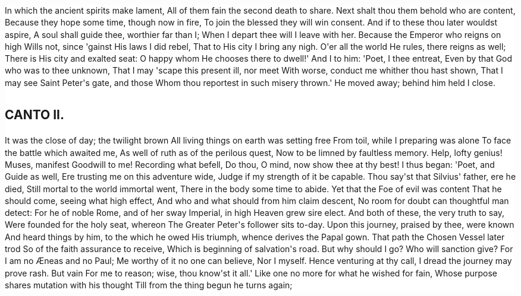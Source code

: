 In which the ancient spirits make lament,
All of them fain the second death to share.
Next shalt thou them behold who are content,
Because they hope some time, though now in fire,
To join the blessed they will win consent.
And if to these thou later wouldst aspire,
A soul shall guide thee, worthier far than I;
When I depart thee will I leave with her.
Because the Emperor who reigns on high
Wills not, since 'gainst His laws I did rebel,
That to His city I bring any nigh.
O'er all the world He rules, there reigns as well;
There is His city and exalted seat:
O happy whom He chooses there to dwell!'
And I to him: 'Poet, I thee entreat,
Even by that God who was to thee unknown,
That I may 'scape this present ill, nor meet
With worse, conduct me whither thou hast shown,
That I may see Saint Peter's gate, and those
Whom thou reportest in such misery thrown.'
He moved away; behind him held I close.


## CANTO II.

It was the close of day; the twilight brown
All living things on earth was setting free
From toil, while I preparing was alone
To face the battle which awaited me,
As well of ruth as of the perilous quest,
Now to be limned by faultless memory.
Help, lofty genius! Muses, manifest
Goodwill to me! Recording what befell,
Do thou, O mind, now show thee at thy best!
I thus began: 'Poet, and Guide as well,
Ere trusting me on this adventure wide,
Judge if my strength of it be capable.
Thou say'st that Silvius' father, ere he died,
Still mortal to the world immortal went,
There in the body some time to abide.
Yet that the Foe of evil was content
That he should come, seeing what high effect,
And who and what should from him claim descent,
No room for doubt can thoughtful man detect:
For he of noble Rome, and of her sway
Imperial, in high Heaven grew sire elect.
And both of these, the very truth to say,
Were founded for the holy seat, whereon
The Greater Peter's follower sits to-day.
Upon this journey, praised by thee, were known
And heard things by him, to the which he owed
His triumph, whence derives the Papal gown.
That path the Chosen Vessel later trod
So of the faith assurance to receive,
Which is beginning of salvation's road.
But why should I go? Who will sanction give?
For I am no Æneas and no Paul;
Me worthy of it no one can believe,
Nor I myself. Hence venturing at thy call,
I dread the journey may prove rash. But vain
For me to reason; wise, thou know'st it all.'
Like one no more for what he wished for fain,
Whose purpose shares mutation with his thought
Till from the thing begun he turns again;